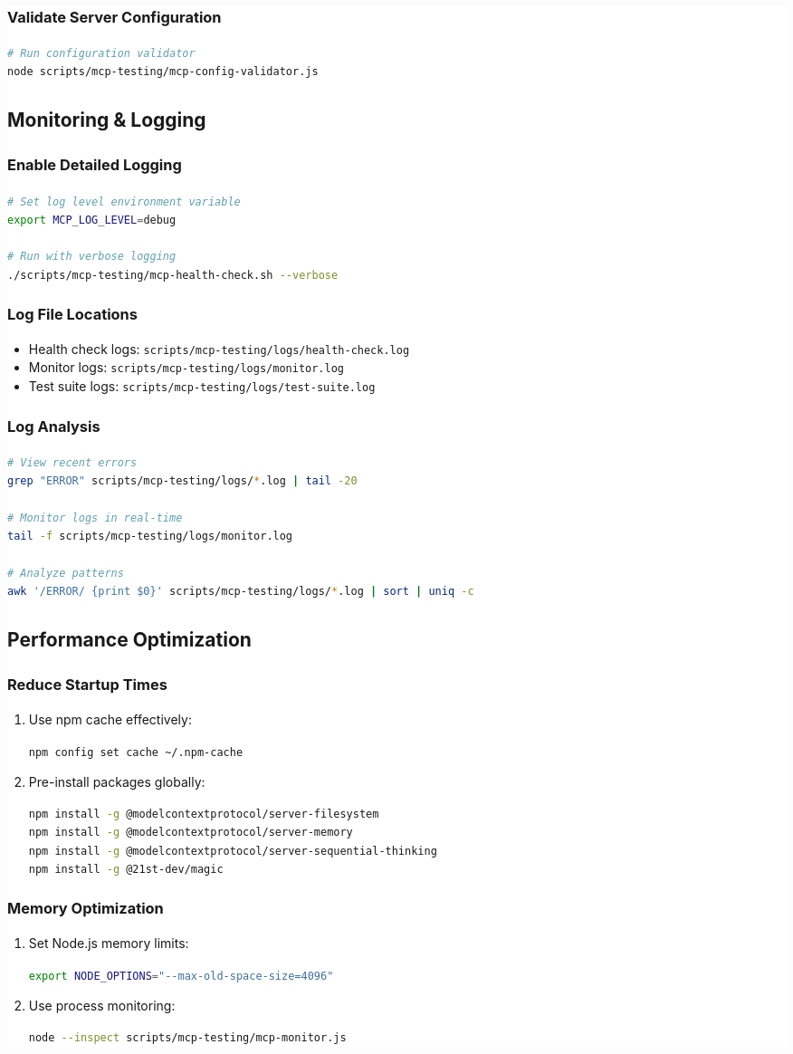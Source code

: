### Validate Server Configuration
```bash
# Run configuration validator
node scripts/mcp-testing/mcp-config-validator.js
```

## Monitoring & Logging

### Enable Detailed Logging
```bash
# Set log level environment variable
export MCP_LOG_LEVEL=debug

# Run with verbose logging
./scripts/mcp-testing/mcp-health-check.sh --verbose
```

### Log File Locations
- Health check logs: `scripts/mcp-testing/logs/health-check.log`
- Monitor logs: `scripts/mcp-testing/logs/monitor.log`
- Test suite logs: `scripts/mcp-testing/logs/test-suite.log`

### Log Analysis
```bash
# View recent errors
grep "ERROR" scripts/mcp-testing/logs/*.log | tail -20

# Monitor logs in real-time
tail -f scripts/mcp-testing/logs/monitor.log

# Analyze patterns
awk '/ERROR/ {print $0}' scripts/mcp-testing/logs/*.log | sort | uniq -c
```

## Performance Optimization

### Reduce Startup Times
1. Use npm cache effectively:
   ```bash
   npm config set cache ~/.npm-cache
   ```
2. Pre-install packages globally:
   ```bash
   npm install -g @modelcontextprotocol/server-filesystem
   npm install -g @modelcontextprotocol/server-memory
   npm install -g @modelcontextprotocol/server-sequential-thinking
   npm install -g @21st-dev/magic
   ```

### Memory Optimization
1. Set Node.js memory limits:
   ```bash
   export NODE_OPTIONS="--max-old-space-size=4096"
   ```
2. Use process monitoring:
   ```bash
   node --inspect scripts/mcp-testing/mcp-monitor.js
   ```
